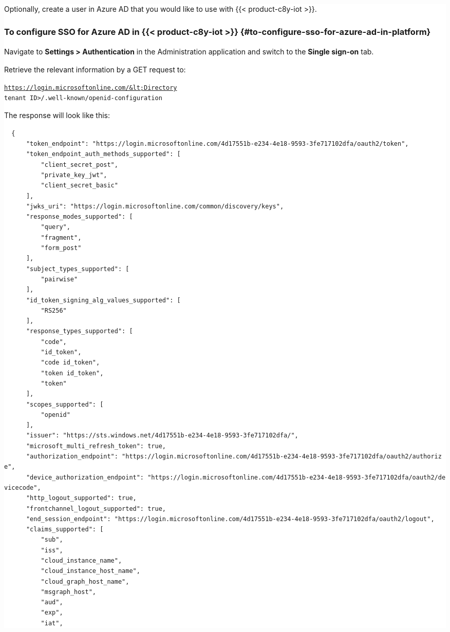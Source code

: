 Optionally, create a user in Azure AD that you would like to use with {{< product-c8y-iot >}}.

### To configure SSO for Azure AD in {{< product-c8y-iot >}} {#to-configure-sso-for-azure-ad-in-platform}

Navigate to **Settings > Authentication** in the Administration application and switch to the **Single sign-on** tab.

Retrieve the relevant information by a GET request to:

<code>https://login.microsoftonline.com/&lt;Directory tenant ID&gt;/.well-known/openid-configuration</code>

The response will look like this:

```
  {
      "token_endpoint": "https://login.microsoftonline.com/4d17551b-e234-4e18-9593-3fe717102dfa/oauth2/token",
      "token_endpoint_auth_methods_supported": [
          "client_secret_post",
          "private_key_jwt",
          "client_secret_basic"
      ],
      "jwks_uri": "https://login.microsoftonline.com/common/discovery/keys",
      "response_modes_supported": [
          "query",
          "fragment",
          "form_post"
      ],
      "subject_types_supported": [
          "pairwise"
      ],
      "id_token_signing_alg_values_supported": [
          "RS256"
      ],
      "response_types_supported": [
          "code",
          "id_token",
          "code id_token",
          "token id_token",
          "token"
      ],
      "scopes_supported": [
          "openid"
      ],
      "issuer": "https://sts.windows.net/4d17551b-e234-4e18-9593-3fe717102dfa/",
      "microsoft_multi_refresh_token": true,
      "authorization_endpoint": "https://login.microsoftonline.com/4d17551b-e234-4e18-9593-3fe717102dfa/oauth2/authorize",
      "device_authorization_endpoint": "https://login.microsoftonline.com/4d17551b-e234-4e18-9593-3fe717102dfa/oauth2/devicecode",
      "http_logout_supported": true,
      "frontchannel_logout_supported": true,
      "end_session_endpoint": "https://login.microsoftonline.com/4d17551b-e234-4e18-9593-3fe717102dfa/oauth2/logout",
      "claims_supported": [
          "sub",
          "iss",
          "cloud_instance_name",
          "cloud_instance_host_name",
          "cloud_graph_host_name",
          "msgraph_host",
          "aud",
          "exp",
          "iat",
```